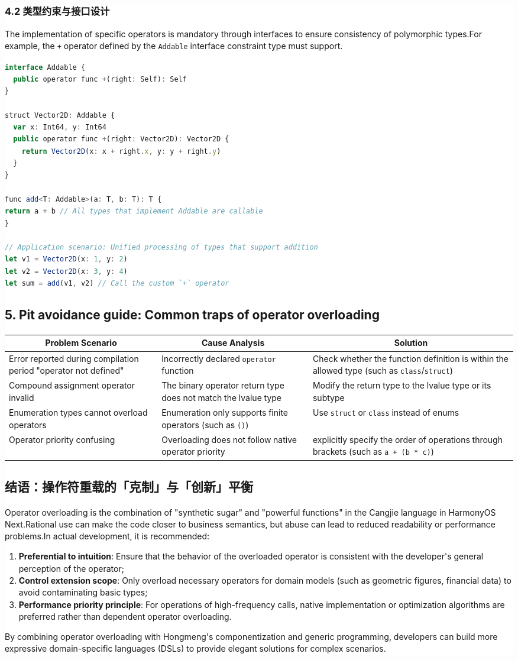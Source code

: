 ### 4.2 类型约束与接口设计
The implementation of specific operators is mandatory through interfaces to ensure consistency of polymorphic types.For example, the `+` operator defined by the `Addable` interface constraint type must support.

```typescript
interface Addable {
  public operator func +(right: Self): Self
}

struct Vector2D: Addable {
  var x: Int64, y: Int64
  public operator func +(right: Vector2D): Vector2D {
    return Vector2D(x: x + right.x, y: y + right.y)
  }
}

func add<T: Addable>(a: T, b: T): T {
return a + b // All types that implement Addable are callable
}

// Application scenario: Unified processing of types that support addition
let v1 = Vector2D(x: 1, y: 2)
let v2 = Vector2D(x: 3, y: 4)
let sum = add(v1, v2) // Call the custom `+` operator
```


## 5. Pit avoidance guide: Common traps of operator overloading

| **Problem Scenario** | **Cause Analysis** | **Solution** |
|--------------------------|--------------------------------|-----------------------------------|
| Error reported during compilation period "operator not defined" | Incorrectly declared `operator` function | Check whether the function definition is within the allowed type (such as `class`/`struct`) |
| Compound assignment operator invalid | The binary operator return type does not match the lvalue type | Modify the return type to the lvalue type or its subtype |
| Enumeration types cannot overload operators | Enumeration only supports finite operators (such as `()`) | Use `struct` or `class` instead of enums |
| Operator priority confusing | Overloading does not follow native operator priority | explicitly specify the order of operations through brackets (such as `a + (b * c)`) |


## 结语：操作符重载的「克制」与「创新」平衡

Operator overloading is the combination of "synthetic sugar" and "powerful functions" in the Cangjie language in HarmonyOS Next.Rational use can make the code closer to business semantics, but abuse can lead to reduced readability or performance problems.In actual development, it is recommended:
1. **Preferential to intuition**: Ensure that the behavior of the overloaded operator is consistent with the developer's general perception of the operator;
2. **Control extension scope**: Only overload necessary operators for domain models (such as geometric figures, financial data) to avoid contaminating basic types;
3. **Performance priority principle**: For operations of high-frequency calls, native implementation or optimization algorithms are preferred rather than dependent operator overloading.

By combining operator overloading with Hongmeng's componentization and generic programming, developers can build more expressive domain-specific languages ​​(DSLs) to provide elegant solutions for complex scenarios.
